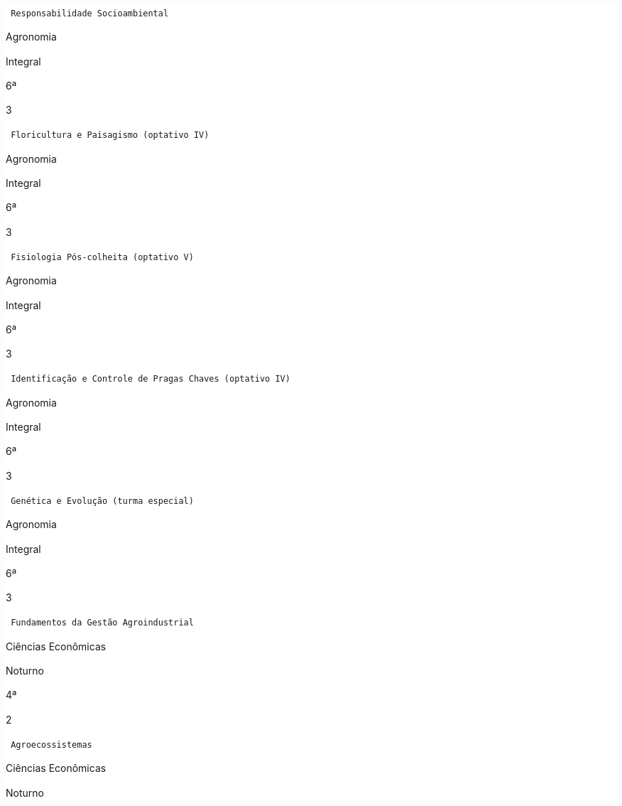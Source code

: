      Responsabilidade Socioambiental

   Agronomia

   Integral

   6ª

   3

     Floricultura e Paisagismo (optativo IV)

   Agronomia

   Integral

   6ª

   3

     Fisiologia Pós-colheita (optativo V)

   Agronomia

   Integral

   6ª

   3

     Identificação e Controle de Pragas Chaves (optativo IV)

   Agronomia

   Integral

   6ª

   3

     Genética e Evolução (turma especial)

   Agronomia

   Integral

   6ª

   3

     Fundamentos da Gestão Agroindustrial

   Ciências Econômicas

   Noturno

   4ª

   2

     Agroecossistemas

   Ciências Econômicas

   Noturno
